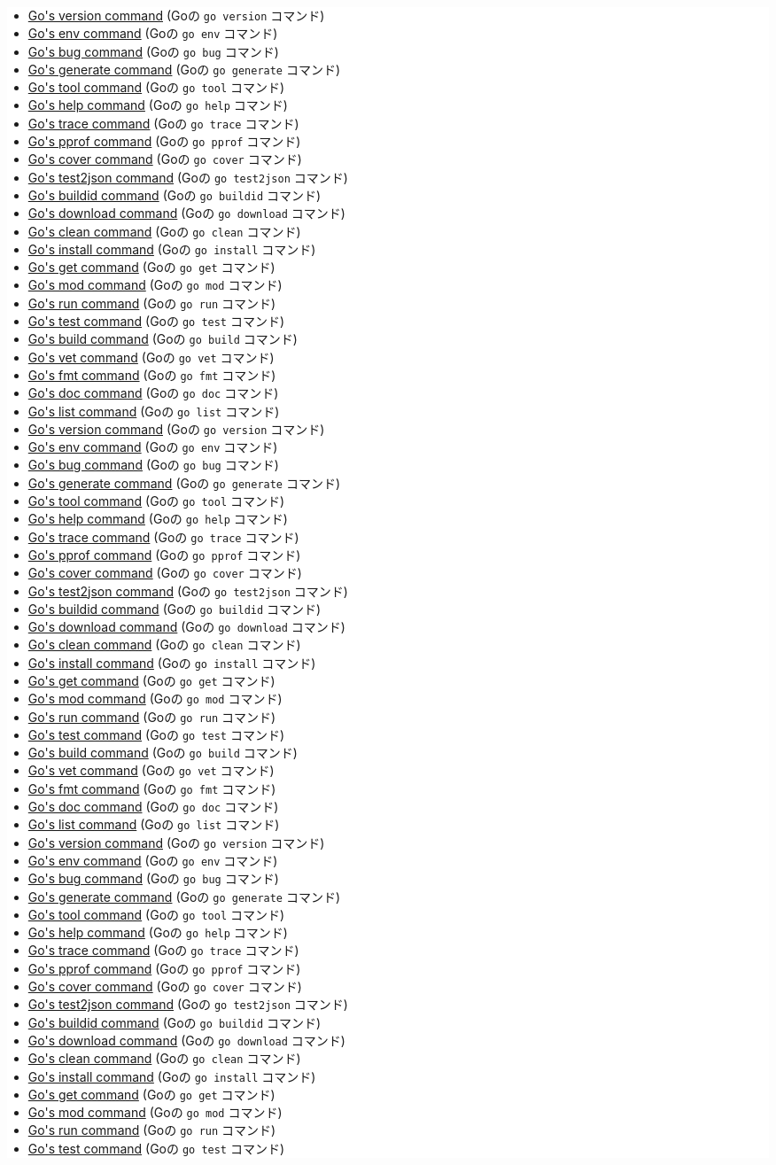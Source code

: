 *   [Go's version command](https://go.dev/cmd/go/#hdr-go_version) (Goの `go version` コマンド)
*   [Go's env command](https://go.dev/cmd/go/#hdr-go_env) (Goの `go env` コマンド)
*   [Go's bug command](https://go.dev/cmd/go/#hdr-go_bug) (Goの `go bug` コマンド)
*   [Go's generate command](https://go.dev/cmd/go/#hdr-go_generate) (Goの `go generate` コマンド)
*   [Go's tool command](https://go.dev/cmd/go/#hdr-go_tool) (Goの `go tool` コマンド)
*   [Go's help command](https://go.dev/cmd/go/#hdr-go_help) (Goの `go help` コマンド)
*   [Go's trace command](https://go.dev/cmd/go/#hdr-go_trace) (Goの `go trace` コマンド)
*   [Go's pprof command](https://go.dev/cmd/go/#hdr-go_pprof) (Goの `go pprof` コマンド)
*   [Go's cover command](https://go.dev/cmd/go/#hdr-go_cover) (Goの `go cover` コマンド)
*   [Go's test2json command](https://go.dev/cmd/go/#hdr-go_test2json) (Goの `go test2json` コマンド)
*   [Go's buildid command](https://go.dev/cmd/go/#hdr-go_buildid) (Goの `go buildid` コマンド)
*   [Go's download command](https://go.dev/cmd/go/#hdr-go_download) (Goの `go download` コマンド)
*   [Go's clean command](https://go.dev/cmd/go/#hdr-go_clean) (Goの `go clean` コマンド)
*   [Go's install command](https://go.dev/cmd/go/#hdr-go_install) (Goの `go install` コマンド)
*   [Go's get command](https://go.dev/cmd/go/#hdr-go_get) (Goの `go get` コマンド)
*   [Go's mod command](https://go.dev/cmd/go/#hdr-go_mod) (Goの `go mod` コマンド)
*   [Go's run command](https://go.dev/cmd/go/#hdr-go_run) (Goの `go run` コマンド)
*   [Go's test command](https://go.dev/cmd/go/#hdr-go_test) (Goの `go test` コマンド)
*   [Go's build command](https://go.dev/cmd/go/#hdr-go_build) (Goの `go build` コマンド)
*   [Go's vet command](https://go.dev/cmd/go/#hdr-go_vet) (Goの `go vet` コマンド)
*   [Go's fmt command](https://go.dev/cmd/go/#hdr-go_fmt) (Goの `go fmt` コマンド)
*   [Go's doc command](https://go.dev/cmd/go/#hdr-go_doc) (Goの `go doc` コマンド)
*   [Go's list command](https://go.dev/cmd/go/#hdr-go_list) (Goの `go list` コマンド)
*   [Go's version command](https://go.dev/cmd/go/#hdr-go_version) (Goの `go version` コマンド)
*   [Go's env command](https://go.dev/cmd/go/#hdr-go_env) (Goの `go env` コマンド)
*   [Go's bug command](https://go.dev/cmd/go/#hdr-go_bug) (Goの `go bug` コマンド)
*   [Go's generate command](https://go.dev/cmd/go/#hdr-go_generate) (Goの `go generate` コマンド)
*   [Go's tool command](https://go.dev/cmd/go/#hdr-go_tool) (Goの `go tool` コマンド)
*   [Go's help command](https://go.dev/cmd/go/#hdr-go_help) (Goの `go help` コマンド)
*   [Go's trace command](https://go.dev/cmd/go/#hdr-go_trace) (Goの `go trace` コマンド)
*   [Go's pprof command](https://go.dev/cmd/go/#hdr-go_pprof) (Goの `go pprof` コマンド)
*   [Go's cover command](https://go.dev/cmd/go/#hdr-go_cover) (Goの `go cover` コマンド)
*   [Go's test2json command](https://go.dev/cmd/go/#hdr-go_test2json) (Goの `go test2json` コマンド)
*   [Go's buildid command](https://go.dev/cmd/go/#hdr-go_buildid) (Goの `go buildid` コマンド)
*   [Go's download command](https://go.dev/cmd/go/#hdr-go_download) (Goの `go download` コマンド)
*   [Go's clean command](https://go.dev/cmd/go/#hdr-go_clean) (Goの `go clean` コマンド)
*   [Go's install command](https://go.dev/cmd/go/#hdr-go_install) (Goの `go install` コマンド)
*   [Go's get command](https://go.dev/cmd/go/#hdr-go_get) (Goの `go get` コマンド)
*   [Go's mod command](https://go.dev/cmd/go/#hdr-go_mod) (Goの `go mod` コマンド)
*   [Go's run command](https://go.dev/cmd/go/#hdr-go_run) (Goの `go run` コマンド)
*   [Go's test command](https://go.dev/cmd/go/#hdr-go_test) (Goの `go test` コマンド)
*   [Go's build command](https://go.dev/cmd/go/#hdr-go_build) (Goの `go build` コマンド)
*   [Go's vet command](https://go.dev/cmd/go/#hdr-go_vet) (Goの `go vet` コマンド)
*   [Go's fmt command](https://go.dev/cmd/go/#hdr-go_fmt) (Goの `go fmt` コマンド)
*   [Go's doc command](https://go.dev/cmd/go/#hdr-go_doc) (Goの `go doc` コマンド)
*   [Go's list command](https://go.dev/cmd/go/#hdr-go_list) (Goの `go list` コマンド)
*   [Go's version command](https://go.dev/cmd/go/#hdr-go_version) (Goの `go version` コマンド)
*   [Go's env command](https://go.dev/cmd/go/#hdr-go_env) (Goの `go env` コマンド)
*   [Go's bug command](https://go.dev/cmd/go/#hdr-go_bug) (Goの `go bug` コマンド)
*   [Go's generate command](https://go.dev/cmd/go/#hdr-go_generate) (Goの `go generate` コマンド)
*   [Go's tool command](https://go.dev/cmd/go/#hdr-go_tool) (Goの `go tool` コマンド)
*   [Go's help command](https://go.dev/cmd/go/#hdr-go_help) (Goの `go help` コマンド)
*   [Go's trace command](https://go.dev/cmd/go/#hdr-go_trace) (Goの `go trace` コマンド)
*   [Go's pprof command](https://go.dev/cmd/go/#hdr-go_pprof) (Goの `go pprof` コマンド)
*   [Go's cover command](https://go.dev/cmd/go/#hdr-go_cover) (Goの `go cover` コマンド)
*   [Go's test2json command](https://go.dev/cmd/go/#hdr-go_test2json) (Goの `go test2json` コマンド)
*   [Go's buildid command](https://go.dev/cmd/go/#hdr-go_buildid) (Goの `go buildid` コマンド)
*   [Go's download command](https://go.dev/cmd/go/#hdr-go_download) (Goの `go download` コマンド)
*   [Go's clean command](https://go.dev/cmd/go/#hdr-go_clean) (Goの `go clean` コマンド)
*   [Go's install command](https://go.dev/cmd/go/#hdr-go_install) (Goの `go install` コマンド)
*   [Go's get command](https://go.dev/cmd/go/#hdr-go_get) (Goの `go get` コマンド)
*   [Go's mod command](https://go.dev/cmd/go/#hdr-go_mod) (Goの `go mod` コマンド)
*   [Go's run command](https://go.dev/cmd/go/#hdr-go_run) (Goの `go run` コマンド)
*   [Go's test command](https://go.dev/cmd/go/#hdr-go_test) (Goの `go test` コマンド)